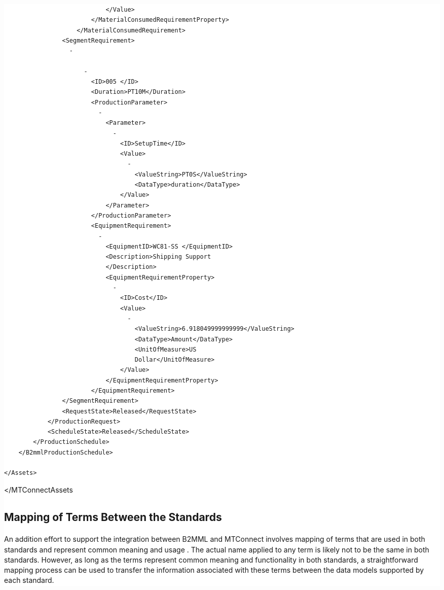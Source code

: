                                 </Value>
                            </MaterialConsumedRequirementProperty>
                        </MaterialConsumedRequirement>
                    <SegmentRequirement>
                      -

                          -
                            <ID>005 </ID>
                            <Duration>PT10M</Duration>
                            <ProductionParameter>
                              -
                                <Parameter>
                                  -
                                    <ID>SetupTime</ID>
                                    <Value>
                                      -
                                        <ValueString>PT0S</ValueString>
                                        <DataType>duration</DataType>
                                    </Value>
                                </Parameter>
                            </ProductionParameter>
                            <EquipmentRequirement>
                              -
                                <EquipmentID>WC81-SS </EquipmentID>
                                <Description>Shipping Support
                                </Description>
                                <EquipmentRequirementProperty>
                                  -
                                    <ID>Cost</ID>
                                    <Value>
                                      -
                                        <ValueString>6.918049999999999</ValueString>
                                        <DataType>Amount</DataType>
                                        <UnitOfMeasure>US
                                        Dollar</UnitOfMeasure>
                                    </Value>
                                </EquipmentRequirementProperty>
                            </EquipmentRequirement>
                    </SegmentRequirement>
                    <RequestState>Released</RequestState>
                </ProductionRequest>
                <ScheduleState>Released</ScheduleState>
            </ProductionSchedule>
        </B2mmlProductionSchedule>

    </Assets>

\</MTConnectAssets

## Mapping of Terms Between the Standards

An addition effort to support the integration between B2MML and
MTConnect involves mapping of terms that are used in both standards and
represent common meaning and usage . The actual name applied to any term
is likely not to be the same in both standards. However, as long as the
terms represent common meaning and functionality in both standards, a
straightforward mapping process can be used to transfer the information
associated with these terms between the data models supported by each
standard.
